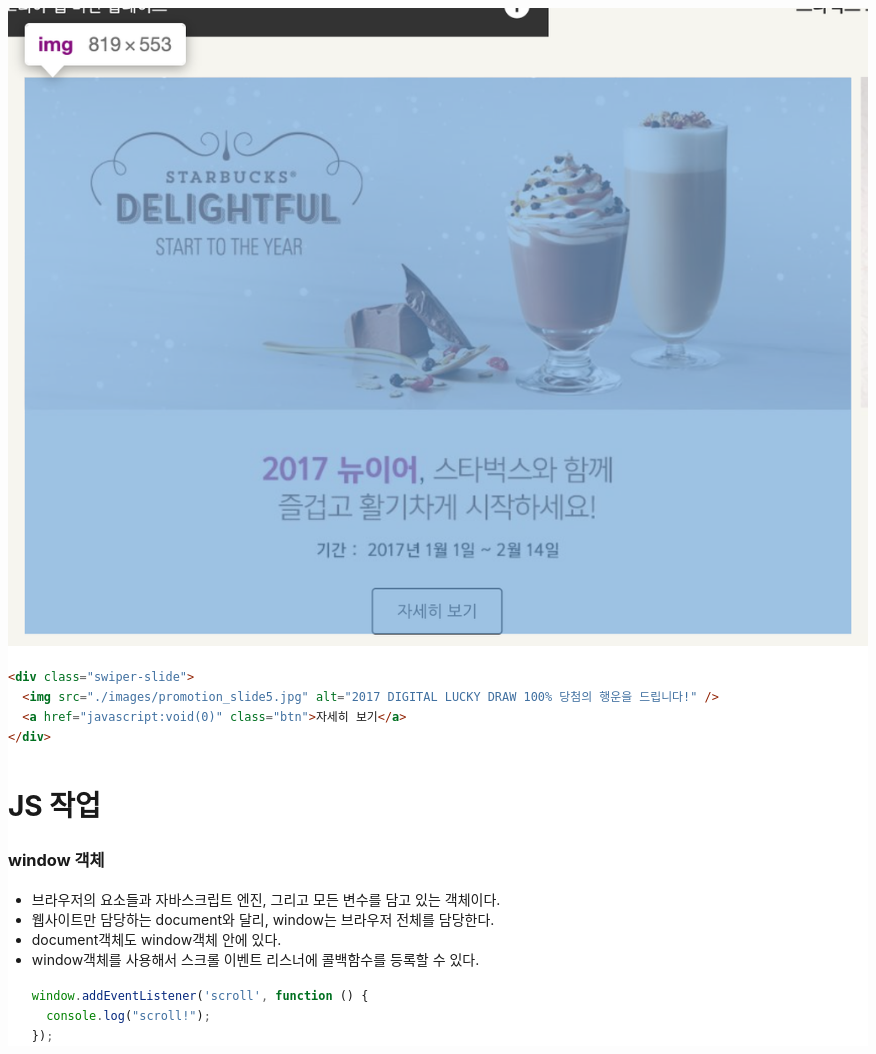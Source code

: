   ![picture 1](images/85fb38f69b0ce0afd7de620d6929937b5284580aafab77e4d4b602bf3ccb5b8e.png)  
  ```html
  <div class="swiper-slide">
    <img src="./images/promotion_slide5.jpg" alt="2017 DIGITAL LUCKY DRAW 100% 당첨의 행운을 드립니다!" />
    <a href="javascript:void(0)" class="btn">자세히 보기</a>
  </div>
  ```
# JS 작업

### window 객체
- 브라우저의 요소들과 자바스크립트 엔진, 그리고 모든 변수를 담고 있는 객체이다.
- 웹사이트만 담당하는 document와 달리, window는 브라우저 전체를 담당한다.
- document객체도 window객체 안에 있다.
- window객체를 사용해서 스크롤 이벤트 리스너에 콜백함수를 등록할 수 있다.
  ```javascript
  window.addEventListener('scroll', function () {
    console.log("scroll!");
  });
  ```
